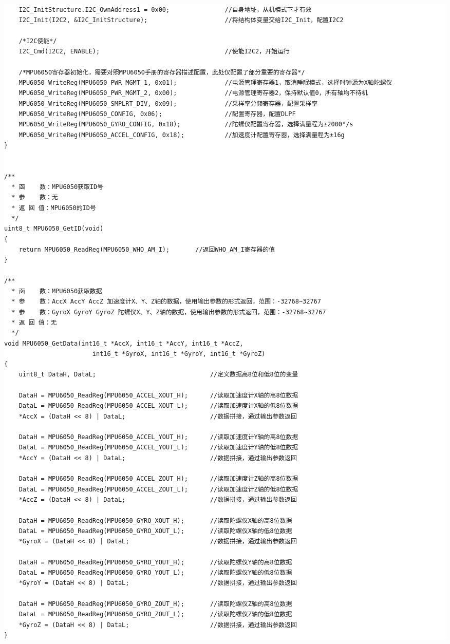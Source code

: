 ```
	I2C_InitStructure.I2C_OwnAddress1 = 0x00;				//自身地址，从机模式下才有效
	I2C_Init(I2C2, &I2C_InitStructure);						//将结构体变量交给I2C_Init，配置I2C2
	
	/*I2C使能*/
	I2C_Cmd(I2C2, ENABLE);									//使能I2C2，开始运行
	
	/*MPU6050寄存器初始化，需要对照MPU6050手册的寄存器描述配置，此处仅配置了部分重要的寄存器*/
	MPU6050_WriteReg(MPU6050_PWR_MGMT_1, 0x01);				//电源管理寄存器1，取消睡眠模式，选择时钟源为X轴陀螺仪
	MPU6050_WriteReg(MPU6050_PWR_MGMT_2, 0x00);				//电源管理寄存器2，保持默认值0，所有轴均不待机
	MPU6050_WriteReg(MPU6050_SMPLRT_DIV, 0x09);				//采样率分频寄存器，配置采样率
	MPU6050_WriteReg(MPU6050_CONFIG, 0x06);					//配置寄存器，配置DLPF
	MPU6050_WriteReg(MPU6050_GYRO_CONFIG, 0x18);			//陀螺仪配置寄存器，选择满量程为±2000°/s
	MPU6050_WriteReg(MPU6050_ACCEL_CONFIG, 0x18);			//加速度计配置寄存器，选择满量程为±16g
}


/**
  * 函    数：MPU6050获取ID号
  * 参    数：无
  * 返 回 值：MPU6050的ID号
  */
uint8_t MPU6050_GetID(void)
{
	return MPU6050_ReadReg(MPU6050_WHO_AM_I);		//返回WHO_AM_I寄存器的值
}

/**
  * 函    数：MPU6050获取数据
  * 参    数：AccX AccY AccZ 加速度计X、Y、Z轴的数据，使用输出参数的形式返回，范围：-32768~32767
  * 参    数：GyroX GyroY GyroZ 陀螺仪X、Y、Z轴的数据，使用输出参数的形式返回，范围：-32768~32767
  * 返 回 值：无
  */
void MPU6050_GetData(int16_t *AccX, int16_t *AccY, int16_t *AccZ, 
						int16_t *GyroX, int16_t *GyroY, int16_t *GyroZ)
{
	uint8_t DataH, DataL;								//定义数据高8位和低8位的变量
	
	DataH = MPU6050_ReadReg(MPU6050_ACCEL_XOUT_H);		//读取加速度计X轴的高8位数据
	DataL = MPU6050_ReadReg(MPU6050_ACCEL_XOUT_L);		//读取加速度计X轴的低8位数据
	*AccX = (DataH << 8) | DataL;						//数据拼接，通过输出参数返回
	
	DataH = MPU6050_ReadReg(MPU6050_ACCEL_YOUT_H);		//读取加速度计Y轴的高8位数据
	DataL = MPU6050_ReadReg(MPU6050_ACCEL_YOUT_L);		//读取加速度计Y轴的低8位数据
	*AccY = (DataH << 8) | DataL;						//数据拼接，通过输出参数返回
	
	DataH = MPU6050_ReadReg(MPU6050_ACCEL_ZOUT_H);		//读取加速度计Z轴的高8位数据
	DataL = MPU6050_ReadReg(MPU6050_ACCEL_ZOUT_L);		//读取加速度计Z轴的低8位数据
	*AccZ = (DataH << 8) | DataL;						//数据拼接，通过输出参数返回
	
	DataH = MPU6050_ReadReg(MPU6050_GYRO_XOUT_H);		//读取陀螺仪X轴的高8位数据
	DataL = MPU6050_ReadReg(MPU6050_GYRO_XOUT_L);		//读取陀螺仪X轴的低8位数据
	*GyroX = (DataH << 8) | DataL;						//数据拼接，通过输出参数返回
	
	DataH = MPU6050_ReadReg(MPU6050_GYRO_YOUT_H);		//读取陀螺仪Y轴的高8位数据
	DataL = MPU6050_ReadReg(MPU6050_GYRO_YOUT_L);		//读取陀螺仪Y轴的低8位数据
	*GyroY = (DataH << 8) | DataL;						//数据拼接，通过输出参数返回
	
	DataH = MPU6050_ReadReg(MPU6050_GYRO_ZOUT_H);		//读取陀螺仪Z轴的高8位数据
	DataL = MPU6050_ReadReg(MPU6050_GYRO_ZOUT_L);		//读取陀螺仪Z轴的低8位数据
	*GyroZ = (DataH << 8) | DataL;						//数据拼接，通过输出参数返回
}

```